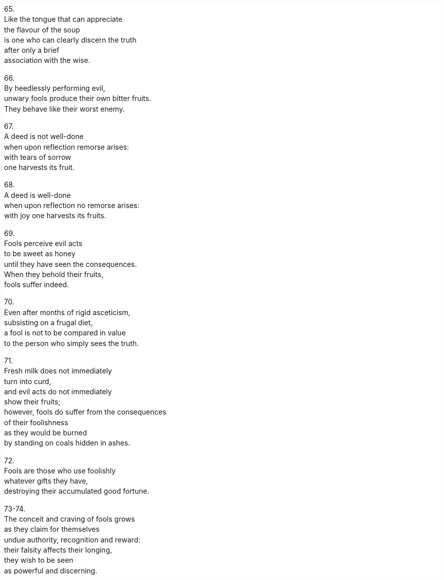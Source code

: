 65.\
Like the tongue that can appreciate\
the flavour of the soup\
is one who can clearly discern the truth\
after only a brief\
association with the wise.

66.\
By heedlessly performing evil,\
unwary fools produce their own bitter fruits.\
They behave like their worst enemy.

67.\
A deed is not well-done\
when upon reflection remorse arises:\
with tears of sorrow\
one harvests its fruit.

68.\
A deed is well-done\
when upon reflection no remorse arises:\
with joy one harvests its fruits.

69.\
Fools perceive evil acts\
to be sweet as honey\
until they have seen the consequences.\
When they behold their fruits,\
fools suffer indeed.

70.\
Even after months of rigid asceticism,\
subsisting on a frugal diet,\
a fool is not to be compared in value\
to the person who simply sees the truth.

71.\
Fresh milk does not immediately\
turn into curd,\
and evil acts do not immediately\
show their fruits;\
however, fools do suffer from the consequences\
of their foolishness\
as they would be burned\
by standing on coals hidden in ashes.

72.\
Fools are those who use foolishly\
whatever gifts they have,\
destroying their accumulated good fortune.

73-74.\
The conceit and craving of fools grows\
as they claim for themselves\
undue authority, recognition and reward:\
their falsity affects their longing,\
they wish to be seen\
as powerful and discerning.
